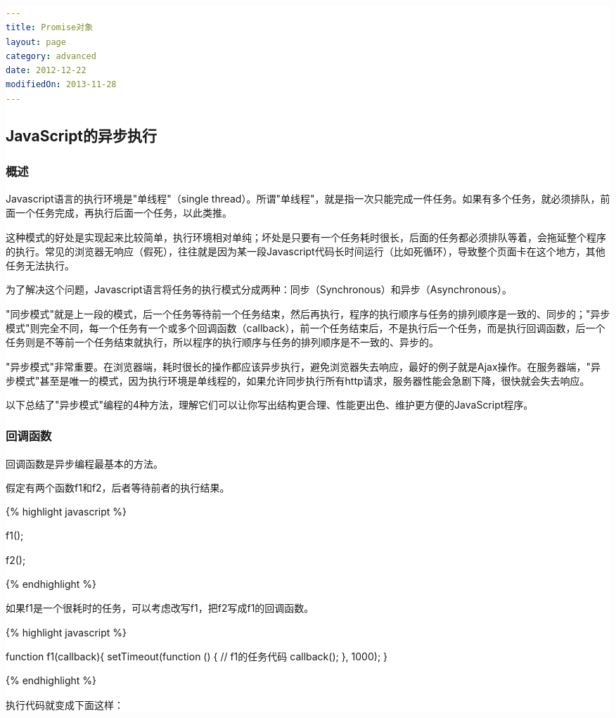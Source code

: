 ```yaml
---
title: Promise对象
layout: page
category: advanced
date: 2012-12-22
modifiedOn: 2013-11-28
---
```


## JavaScript的异步执行

### 概述

Javascript语言的执行环境是"单线程"（single thread）。所谓"单线程"，就是指一次只能完成一件任务。如果有多个任务，就必须排队，前面一个任务完成，再执行后面一个任务，以此类推。

这种模式的好处是实现起来比较简单，执行环境相对单纯；坏处是只要有一个任务耗时很长，后面的任务都必须排队等着，会拖延整个程序的执行。常见的浏览器无响应（假死），往往就是因为某一段Javascript代码长时间运行（比如死循环），导致整个页面卡在这个地方，其他任务无法执行。

为了解决这个问题，Javascript语言将任务的执行模式分成两种：同步（Synchronous）和异步（Asynchronous）。

"同步模式"就是上一段的模式，后一个任务等待前一个任务结束，然后再执行，程序的执行顺序与任务的排列顺序是一致的、同步的；"异步模式"则完全不同，每一个任务有一个或多个回调函数（callback），前一个任务结束后，不是执行后一个任务，而是执行回调函数，后一个任务则是不等前一个任务结束就执行，所以程序的执行顺序与任务的排列顺序是不一致的、异步的。

"异步模式"非常重要。在浏览器端，耗时很长的操作都应该异步执行，避免浏览器失去响应，最好的例子就是Ajax操作。在服务器端，"异步模式"甚至是唯一的模式，因为执行环境是单线程的，如果允许同步执行所有http请求，服务器性能会急剧下降，很快就会失去响应。

以下总结了"异步模式"编程的4种方法，理解它们可以让你写出结构更合理、性能更出色、维护更方便的JavaScript程序。

### 回调函数

回调函数是异步编程最基本的方法。

假定有两个函数f1和f2，后者等待前者的执行结果。

{% highlight javascript %}

f1();

f2();

{% endhighlight %}

如果f1是一个很耗时的任务，可以考虑改写f1，把f2写成f1的回调函数。

{% highlight javascript %}

function f1(callback){
	setTimeout(function () {
		// f1的任务代码
		callback();
	}, 1000);
}

{% endhighlight %}

执行代码就变成下面这样：
